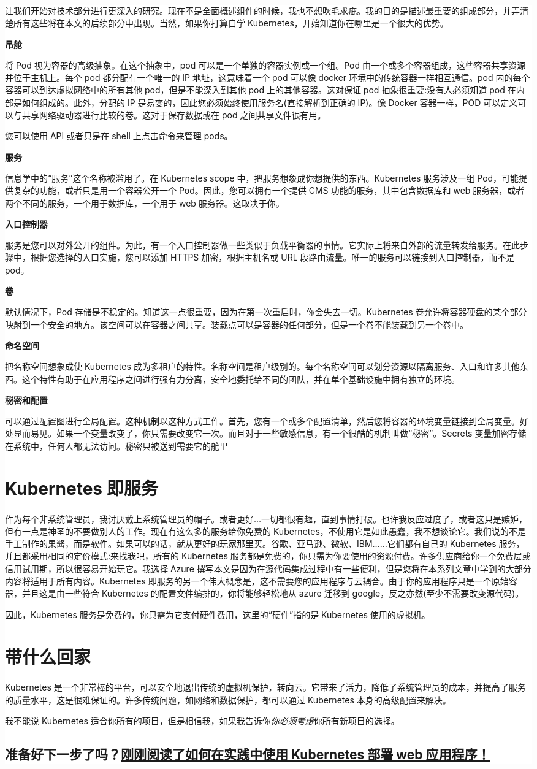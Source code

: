 让我们开始对技术部分进行更深入的研究。现在不是全面概述组件的时候，我也不想吹毛求疵。我的目的是描述最重要的组成部分，并弄清楚所有这些将在本文的后续部分中出现。当然，如果你打算自学 Kubernetes，开始知道你在哪里是一个很大的优势。

**吊舱**

将 Pod 视为容器的高级抽象。在这个抽象中，pod 可以是一个单独的容器实例或一个组。Pod 由一个或多个容器组成，这些容器共享资源并位于主机上。每个 pod 都分配有一个唯一的 IP 地址，这意味着一个 pod 可以像 docker 环境中的传统容器一样相互通信。pod 内的每个容器可以到达虚拟网络中的所有其他 pod，但是不能深入到其他 pod 上的其他容器。这对保证 pod 抽象很重要:没有人必须知道 pod 在内部是如何组成的。此外，分配的 IP 是易变的，因此您必须始终使用服务名(直接解析到正确的 IP)。像 Docker 容器一样，POD 可以定义可以与共享网络驱动器进行比较的卷。这对于保存数据或在 pod 之间共享文件很有用。

您可以使用 API 或者只是在 shell 上点击命令来管理 pods。

**服务**

信息学中的“服务”这个名称被滥用了。在 Kubernetes scope 中，把服务想象成你想提供的东西。Kubernetes 服务涉及一组 Pod，可能提供复杂的功能，或者只是用一个容器公开一个 Pod。因此，您可以拥有一个提供 CMS 功能的服务，其中包含数据库和 web 服务器，或者两个不同的服务，一个用于数据库，一个用于 web 服务器。这取决于你。

**入口控制器**

服务是您可以对外公开的组件。为此，有一个入口控制器做一些类似于负载平衡器的事情。它实际上将来自外部的流量转发给服务。在此步骤中，根据您选择的入口实施，您可以添加 HTTPS 加密，根据主机名或 URL 段路由流量。唯一的服务可以链接到入口控制器，而不是 pod。

**卷**

默认情况下，Pod 存储是不稳定的。知道这一点很重要，因为在第一次重启时，你会失去一切。Kubernetes 卷允许将容器硬盘的某个部分映射到一个安全的地方。该空间可以在容器之间共享。装载点可以是容器的任何部分，但是一个卷不能装载到另一个卷中。

**命名空间**

把名称空间想象成使 Kubernetes 成为多租户的特性。名称空间是租户级别的。每个名称空间可以划分资源以隔离服务、入口和许多其他东西。这个特性有助于在应用程序之间进行强有力分离，安全地委托给不同的团队，并在单个基础设施中拥有独立的环境。

**秘密和配置**

可以通过配置图进行全局配置。这种机制以这种方式工作。首先，您有一个或多个配置清单，然后您将容器的环境变量链接到全局变量。好处显而易见。如果一个变量改变了，你只需要改变它一次。而且对于一些敏感信息，有一个很酷的机制叫做“秘密”。Secrets 变量加密存储在系统中，任何人都无法访问。秘密只被送到需要它的舱里

# Kubernetes 即服务

作为每个非系统管理员，我讨厌戴上系统管理员的帽子。或者更好…一切都很有趣，直到事情打破。也许我反应过度了，或者这只是嫉妒，但有一点是神圣的不要做别人的工作。现在有这么多的服务给你免费的 Kubernetes，不使用它是如此愚蠢，我不想谈论它。我们说的不是手工制作的果酱，而是软件。如果可以的话，就从更好的玩家那里买。谷歌、亚马逊、微软、IBM……它们都有自己的 Kubernetes 服务，并且都采用相同的定价模式:来找我吧，所有的 Kubernetes 服务都是免费的，你只需为你要使用的资源付费。许多供应商给你一个免费层或信用试用期，所以很容易开始玩它。我选择 Azure 撰写本文是因为在源代码集成过程中有一些便利，但是您将在本系列文章中学到的大部分内容将适用于所有内容。Kubernetes 即服务的另一个伟大概念是，这不需要您的应用程序与云耦合。由于你的应用程序只是一个原始容器，并且这是由一些符合 Kubernetes 的配置文件编排的，你将能够轻松地从 azure 迁移到 google，反之亦然(至少不需要改变源代码)。

因此，Kubernetes 服务是免费的，你只需为它支付硬件费用，这里的“硬件”指的是 Kubernetes 使用的虚拟机。

# 带什么回家

Kubernetes 是一个非常棒的平台，可以安全地退出传统的虚拟机保护，转向云。它带来了活力，降低了系统管理员的成本，并提高了服务的质量水平，这是很难保证的。许多传统问题，如网络和数据保护，都可以通过 Kubernetes 本身的高级配置来解决。

我不能说 Kubernetes 适合你所有的项目，但是相信我，如果我告诉你*你必须考虑*你所有新项目的选择。

## 准备好下一步了吗？[刚刚阅读了如何在实践中使用 Kubernetes 部署 web 应用程序！](https://medium.com/swlh/how-to-deploy-an-asp-net-application-with-kubernetes-3c00c5fa1c6e)
